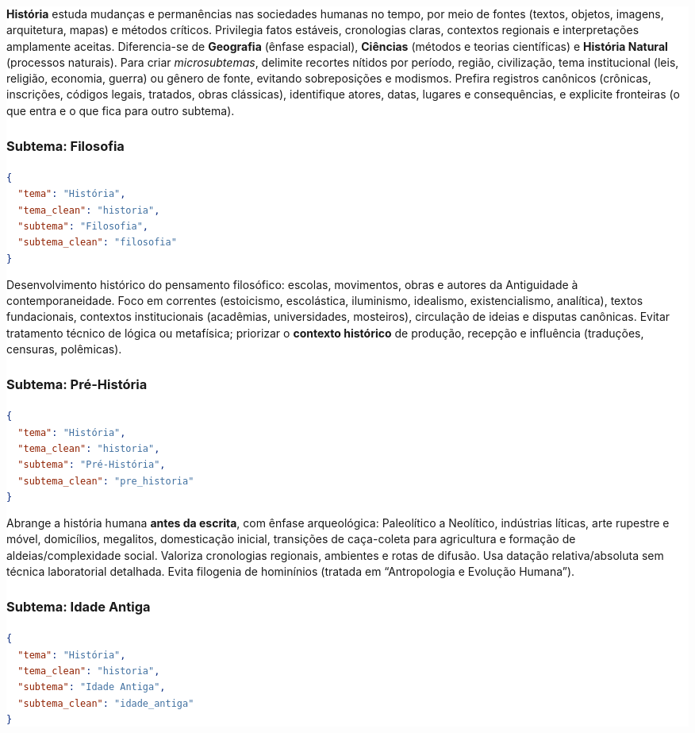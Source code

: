 **História** estuda mudanças e permanências nas sociedades humanas no tempo, por meio de fontes (textos, objetos, imagens, arquitetura, mapas) e métodos críticos. Privilegia fatos estáveis, cronologias claras, contextos regionais e interpretações amplamente aceitas. Diferencia-se de **Geografia** (ênfase espacial), **Ciências** (métodos e teorias científicas) e **História Natural** (processos naturais). Para criar *microsubtemas*, delimite recortes nítidos por período, região, civilização, tema institucional (leis, religião, economia, guerra) ou gênero de fonte, evitando sobreposições e modismos. Prefira registros canônicos (crônicas, inscrições, códigos legais, tratados, obras clássicas), identifique atores, datas, lugares e consequências, e explicite fronteiras (o que entra e o que fica para outro subtema).

### Subtema: Filosofia

```json
{
  "tema": "História",
  "tema_clean": "historia",
  "subtema": "Filosofia",
  "subtema_clean": "filosofia"
}
```

Desenvolvimento histórico do pensamento filosófico: escolas, movimentos, obras e autores da Antiguidade à contemporaneidade. Foco em correntes (estoicismo, escolástica, iluminismo, idealismo, existencialismo, analítica), textos fundacionais, contextos institucionais (acadêmias, universidades, mosteiros), circulação de ideias e disputas canônicas. Evitar tratamento técnico de lógica ou metafísica; priorizar o **contexto histórico** de produção, recepção e influência (traduções, censuras, polêmicas).

### Subtema: Pré-História

```json
{
  "tema": "História",
  "tema_clean": "historia",
  "subtema": "Pré-História",
  "subtema_clean": "pre_historia"
}
```

Abrange a história humana **antes da escrita**, com ênfase arqueológica: Paleolítico a Neolítico, indústrias líticas, arte rupestre e móvel, domicílios, megalitos, domesticação inicial, transições de caça-coleta para agricultura e formação de aldeias/complexidade social. Valoriza cronologias regionais, ambientes e rotas de difusão. Usa datação relativa/absoluta sem técnica laboratorial detalhada. Evita filogenia de hominínios (tratada em “Antropologia e Evolução Humana”).

### Subtema: Idade Antiga

```json
{
  "tema": "História",
  "tema_clean": "historia",
  "subtema": "Idade Antiga",
  "subtema_clean": "idade_antiga"
}
```
